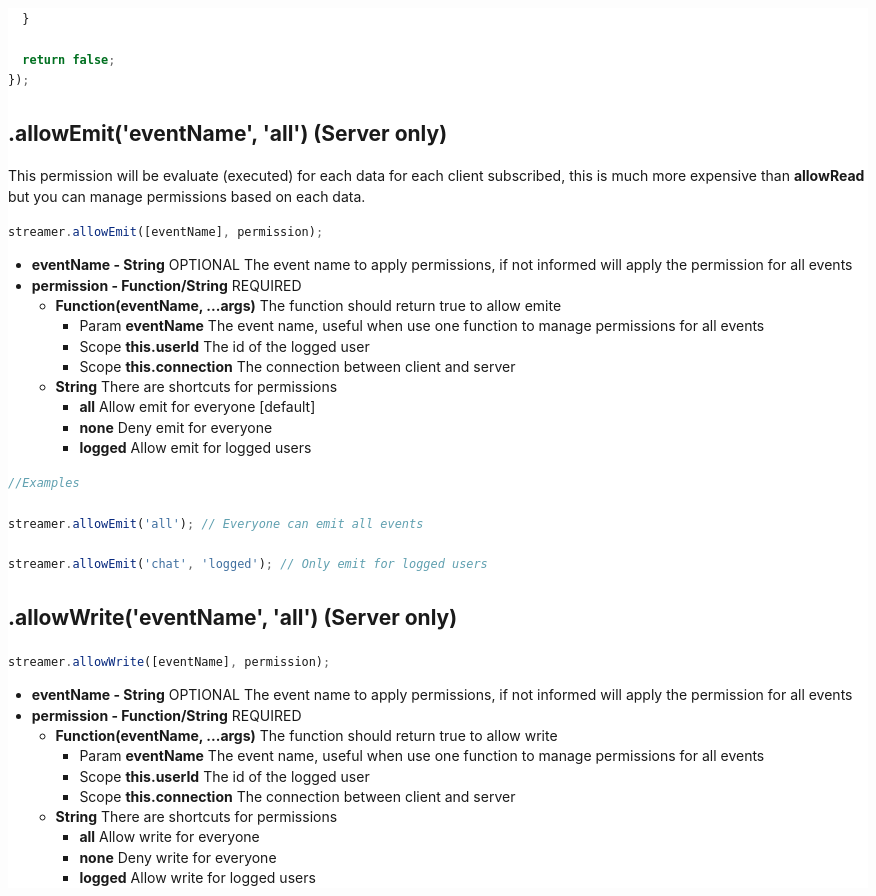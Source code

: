 ```javascript
  }

  return false;
});
```

## .allowEmit('eventName', 'all') (Server only)
This permission will be evaluate (executed) for each data for each client subscribed,
this is much more expensive than **allowRead** but you can manage permissions based on
each data.

```javascript
streamer.allowEmit([eventName], permission);
```
- **eventName - String** OPTIONAL The event name to apply permissions, if not informed will apply the permission for all events
- **permission - Function/String** REQUIRED
  - **Function(eventName, ...args)** The function should return true to allow emite
    - Param **eventName** The event name, useful when use one function to manage permissions for all events
    - Scope **this.userId** The id of the logged user
    - Scope **this.connection** The connection between client and server
  - **String** There are shortcuts for permissions
    - **all** Allow emit for everyone [default]
    - **none** Deny emit for everyone
    - **logged** Allow emit for logged users

```javascript
//Examples

streamer.allowEmit('all'); // Everyone can emit all events

streamer.allowEmit('chat', 'logged'); // Only emit for logged users
```

## .allowWrite('eventName', 'all') (Server only)
```javascript
streamer.allowWrite([eventName], permission);
```
- **eventName - String** OPTIONAL The event name to apply permissions, if not informed will apply the permission for all events
- **permission - Function/String** REQUIRED
  - **Function(eventName, ...args)** The function should return true to allow write
    - Param **eventName** The event name, useful when use one function to manage permissions for all events
    - Scope **this.userId** The id of the logged user
    - Scope **this.connection** The connection between client and server
  - **String** There are shortcuts for permissions
    - **all** Allow write for everyone
    - **none** Deny write for everyone
    - **logged** Allow write for logged users
